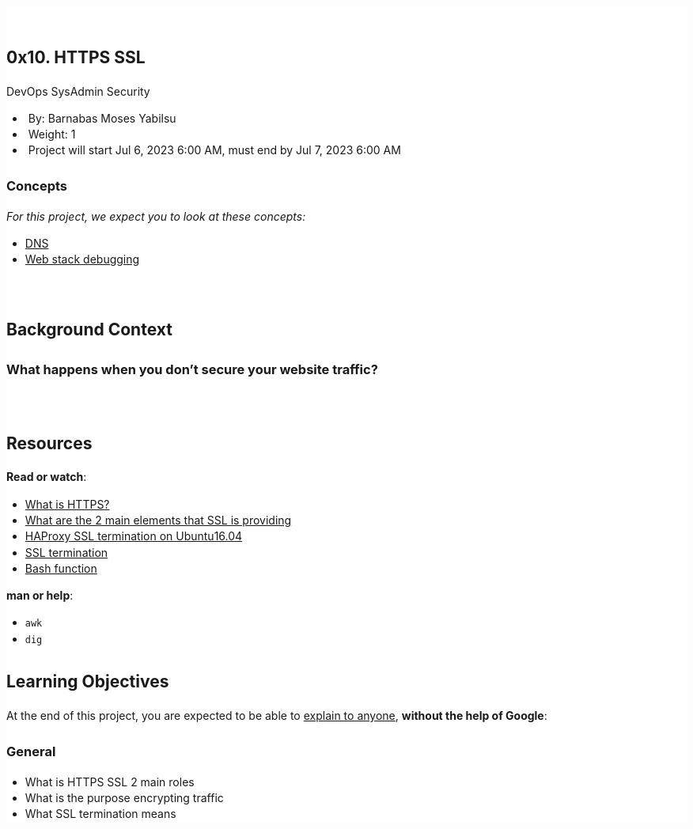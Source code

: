 <nav><br></nav>
<main>
    <article>
        <h1>0x10. HTTPS SSL</h1>
        <div>
            <div>DevOps SysAdmin Security</div>
        </div>
        <div>
            <ul>
                <li>&nbsp;By: Barnabas Moses Yabilsu&nbsp;</li>
                <li>&nbsp;Weight: 1</li>
                <li>&nbsp;Project will start&nbsp;<span title="">Jul 6, 2023 6:00 AM</span>, must end by&nbsp;<span title="">Jul 7, 2023 6:00 AM</span></li>
            </ul>
        </div>
        <div>
            <div>
                <h3>Concepts</h3>
            </div>
            <div>
                <p><em>For this project, we expect you to look at these concepts:</em></p>
                <ul>
                    <li><a href="https://intranet.alxswe.com/concepts/12">DNS</a></li>
                    <li><a href="https://intranet.alxswe.com/concepts/68">Web stack debugging</a></li>
                </ul>
            </div>
        </div>
        <div>
            <div>
                <p><img src="https://s3.amazonaws.com/intranet-projects-files/holbertonschool-sysadmin_devops/276/FlhGPEK.png" alt=""></p>
                <h2>Background Context</h2>
                <h3>What happens when you don&rsquo;t secure your website traffic?</h3>
                <p><img src="https://s3.amazonaws.com/intranet-projects-files/holbertonschool-sysadmin_devops/276/xCmOCgw.gif" alt=""></p>
                <h2>Resources</h2>
                <p><strong>Read or watch</strong>:</p>
                <ul>
                    <li><a href="https://intranet.alxswe.com/rltoken/XT1BAiBL3Jpq1bn1q6IYXQ" title="What is HTTPS?" target="_blank">What is HTTPS?</a></li>
                    <li><a href="https://intranet.alxswe.com/rltoken/STj5WkAPACBxOvwB77Ycrw" title="What are the 2 main elements that SSL is providing" target="_blank">What are the 2 main elements that SSL is providing</a></li>
                    <li><a href="https://intranet.alxswe.com/rltoken/mJNlqZkTBxIxM2bpDK_VoA" title="HAProxy SSL termination on Ubuntu16.04" target="_blank">HAProxy SSL termination on Ubuntu16.04</a></li>
                    <li><a href="https://intranet.alxswe.com/rltoken/CKUICfppIWI6UC0coEMB8g" title="SSL termination" target="_blank">SSL termination</a></li>
                    <li><a href="https://intranet.alxswe.com/rltoken/zPjZ7-eSSQsLFsGA16C1HQ" title="Bash function" target="_blank">Bash function</a></li>
                </ul>
                <p><strong>man or help</strong>:</p>
                <ul>
                    <li><code>awk</code></li>
                    <li><code>dig</code></li>
                </ul>
                <h2>Learning Objectives</h2>
                <p>At the end of this project, you are expected to be able to&nbsp;<a href="https://intranet.alxswe.com/rltoken/fJ20wsMngb_yNAhGgBwzlQ" title="explain to anyone" target="_blank">explain to anyone</a>,&nbsp;<strong>without the help of Google</strong>:</p>
                <h3>General</h3>
                <ul>
                    <li>What is HTTPS SSL 2 main roles</li>
                    <li>What is the purpose encrypting traffic</li>
                    <li>What SSL termination means</li>